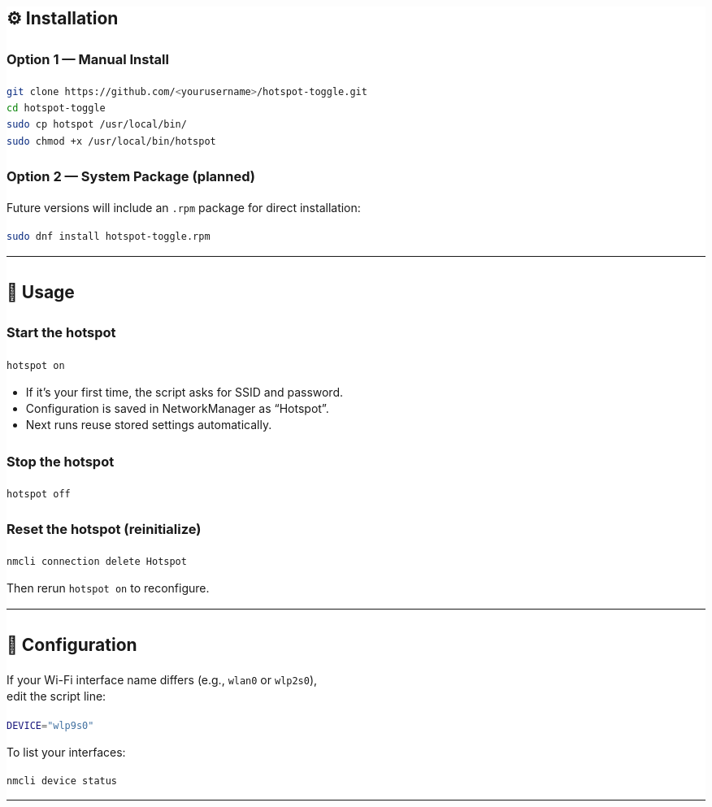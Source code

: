 
## ⚙️ Installation

### Option 1 — Manual Install
```bash
git clone https://github.com/<yourusername>/hotspot-toggle.git
cd hotspot-toggle
sudo cp hotspot /usr/local/bin/
sudo chmod +x /usr/local/bin/hotspot
```

### Option 2 — System Package (planned)
Future versions will include an `.rpm` package for direct installation:
```bash
sudo dnf install hotspot-toggle.rpm
```

---

## 🚀 Usage

### Start the hotspot
```bash
hotspot on
```
- If it’s your first time, the script asks for SSID and password.
- Configuration is saved in NetworkManager as “Hotspot”.
- Next runs reuse stored settings automatically.

### Stop the hotspot
```bash
hotspot off
```

### Reset the hotspot (reinitialize)
```bash
nmcli connection delete Hotspot
```
Then rerun `hotspot on` to reconfigure.

---

## 🔧 Configuration

If your Wi-Fi interface name differs (e.g., `wlan0` or `wlp2s0`),  
edit the script line:
```bash
DEVICE="wlp9s0"
```

To list your interfaces:
```bash
nmcli device status
```

---